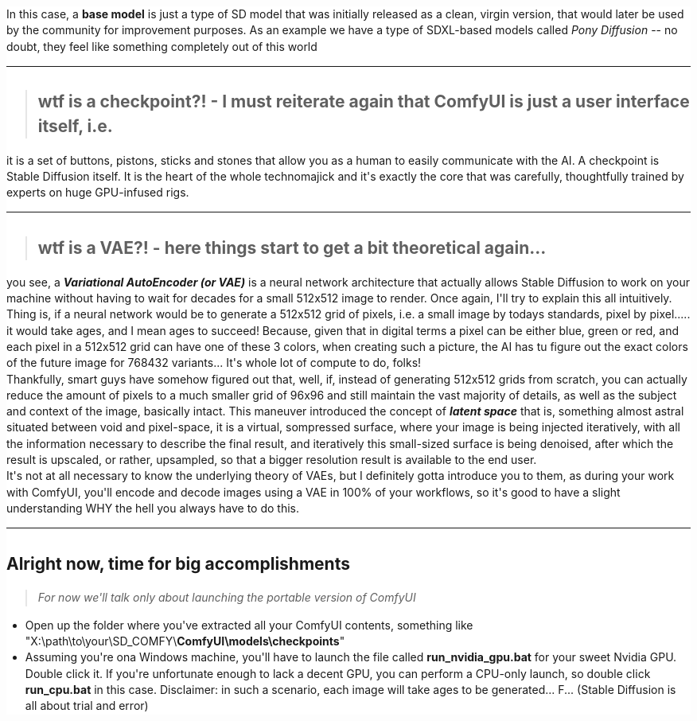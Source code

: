 In this case, a **base model** is just a type of SD model that was initially released as a clean, virgin version, that would later be used by the community for improvement purposes. As an example we have a type of SDXL-based models called _Pony Diffusion_ -- no doubt, they feel like something completely out of this world

***

> ## **wtf is a checkpoint?!** - I must reiterate again that ComfyUI is just a user interface itself, i.e.  

it is a set of buttons, pistons, sticks and stones that allow you as a human to easily communicate with the AI. A checkpoint is Stable Diffusion itself. It is the heart of the whole technomajick and it's exactly the core that was carefully, thoughtfully trained by experts on huge GPU-infused rigs.

***

> ## **wtf is a VAE?!** - here things start to get a bit theoretical again...  

you see, a **_Variational AutoEncoder (or VAE)_** is a neural network architecture that actually allows Stable Diffusion to work on your machine without having to wait for decades for a small 512x512 image to render. Once again, I'll try to explain this all intuitively.  
Thing is, if a neural network would be to generate a 512x512 grid of pixels, i.e. a small image by todays standards, pixel by pixel..... it would take ages, and I mean ages to succeed! Because, given that in digital terms a pixel can be either blue, green or red, and each pixel in a 512x512 grid can have one of these 3 colors, when creating such a picture, the AI has tu figure out the exact colors of the future image for 768432 variants... It's whole lot of compute to do, folks!  
Thankfully, smart guys have somehow figured out that, well, if, instead of generating 512x512 grids from scratch, you can actually reduce the amount of pixels to a much smaller grid of 96x96 and still maintain the vast majority of details, as well as the subject and context of the image, basically intact. This maneuver introduced the concept of _**latent space**_ that is, something almost astral situated between void and pixel-space, it is a virtual, sompressed surface, where your image is being injected iteratively, with all the information necessary to describe the final result, and iteratively this small-sized surface is being denoised, after which the result is upscaled, or rather, upsampled, so that a bigger resolution result is available to the end user.  
It's not at all necessary to know the underlying theory of VAEs, but I definitely gotta introduce you to them, as during your work with ComfyUI, you'll encode and decode images using a VAE in 100% of your workflows, so it's good to have a slight understanding WHY the hell you always have to do this. 


***

## Alright now, time for big accomplishments

>_For now we'll talk only about launching the portable version of ComfyUI_

* Open up the folder where you've extracted all your ComfyUI contents, something like "X:\\path\\to\\your\\SD_COMFY\\**ComfyUI\\models\\checkpoints**"  
* Assuming you're ona Windows machine, you'll have to launch the file called **run_nvidia_gpu.bat** for your sweet Nvidia GPU. Double click it. If you're unfortunate enough to lack a decent GPU, you can perform a CPU-only launch, so double click **run_cpu.bat** in this case. Disclaimer: in such a scenario, each image will take ages to be generated... F... (Stable Diffusion is all about trial and error)  